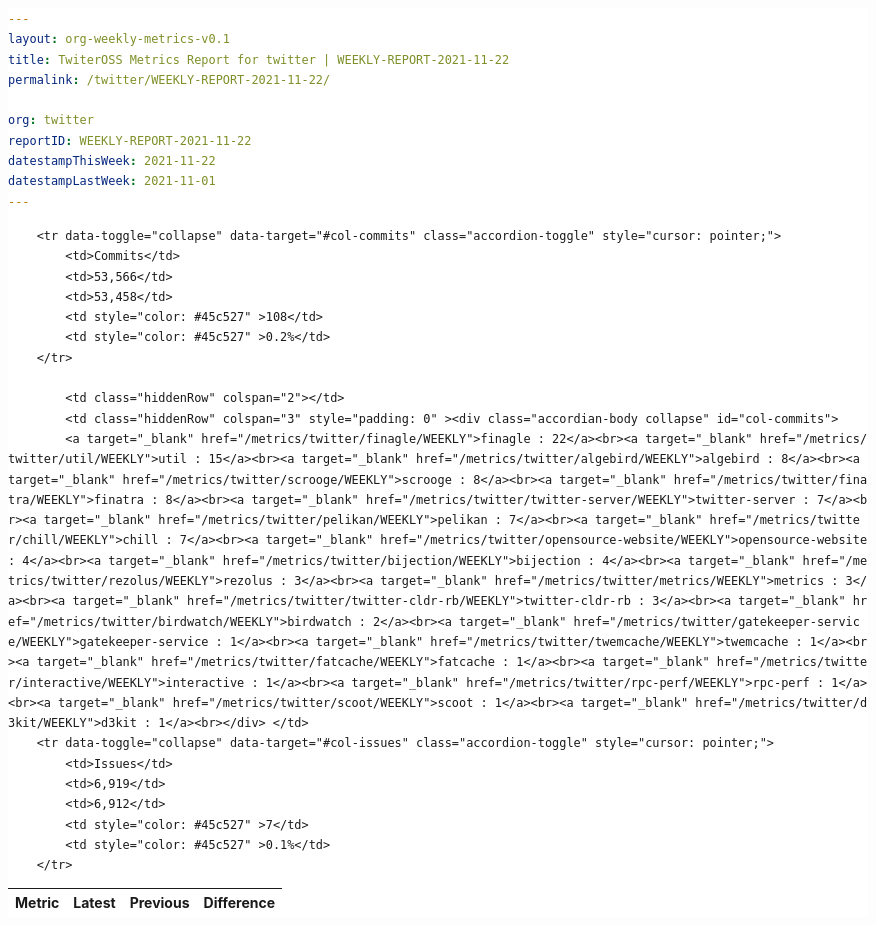 ```yaml
---
layout: org-weekly-metrics-v0.1
title: TwiterOSS Metrics Report for twitter | WEEKLY-REPORT-2021-11-22
permalink: /twitter/WEEKLY-REPORT-2021-11-22/

org: twitter
reportID: WEEKLY-REPORT-2021-11-22
datestampThisWeek: 2021-11-22
datestampLastWeek: 2021-11-01
---
```



<table class="table table-condensed" style="border-collapse:collapse;">
    <thead>
    <tr>
        <th>Metric</th>
        <th>Latest</th>
        <th>Previous</th>
        <th colspan="2" style="text-align: center;">Difference</th>
    </tr>
    </thead>
    <tbody>

        <tr data-toggle="collapse" data-target="#col-commits" class="accordion-toggle" style="cursor: pointer;">
            <td>Commits</td>
            <td>53,566</td>
            <td>53,458</td>
            <td style="color: #45c527" >108</td>
            <td style="color: #45c527" >0.2%</td>
        </tr>
        
            <td class="hiddenRow" colspan="2"></td>
            <td class="hiddenRow" colspan="3" style="padding: 0" ><div class="accordian-body collapse" id="col-commits">
            <a target="_blank" href="/metrics/twitter/finagle/WEEKLY">finagle : 22</a><br><a target="_blank" href="/metrics/twitter/util/WEEKLY">util : 15</a><br><a target="_blank" href="/metrics/twitter/algebird/WEEKLY">algebird : 8</a><br><a target="_blank" href="/metrics/twitter/scrooge/WEEKLY">scrooge : 8</a><br><a target="_blank" href="/metrics/twitter/finatra/WEEKLY">finatra : 8</a><br><a target="_blank" href="/metrics/twitter/twitter-server/WEEKLY">twitter-server : 7</a><br><a target="_blank" href="/metrics/twitter/pelikan/WEEKLY">pelikan : 7</a><br><a target="_blank" href="/metrics/twitter/chill/WEEKLY">chill : 7</a><br><a target="_blank" href="/metrics/twitter/opensource-website/WEEKLY">opensource-website : 4</a><br><a target="_blank" href="/metrics/twitter/bijection/WEEKLY">bijection : 4</a><br><a target="_blank" href="/metrics/twitter/rezolus/WEEKLY">rezolus : 3</a><br><a target="_blank" href="/metrics/twitter/metrics/WEEKLY">metrics : 3</a><br><a target="_blank" href="/metrics/twitter/twitter-cldr-rb/WEEKLY">twitter-cldr-rb : 3</a><br><a target="_blank" href="/metrics/twitter/birdwatch/WEEKLY">birdwatch : 2</a><br><a target="_blank" href="/metrics/twitter/gatekeeper-service/WEEKLY">gatekeeper-service : 1</a><br><a target="_blank" href="/metrics/twitter/twemcache/WEEKLY">twemcache : 1</a><br><a target="_blank" href="/metrics/twitter/fatcache/WEEKLY">fatcache : 1</a><br><a target="_blank" href="/metrics/twitter/interactive/WEEKLY">interactive : 1</a><br><a target="_blank" href="/metrics/twitter/rpc-perf/WEEKLY">rpc-perf : 1</a><br><a target="_blank" href="/metrics/twitter/scoot/WEEKLY">scoot : 1</a><br><a target="_blank" href="/metrics/twitter/d3kit/WEEKLY">d3kit : 1</a><br></div> </td>
        <tr data-toggle="collapse" data-target="#col-issues" class="accordion-toggle" style="cursor: pointer;">
            <td>Issues</td>
            <td>6,919</td>
            <td>6,912</td>
            <td style="color: #45c527" >7</td>
            <td style="color: #45c527" >0.1%</td>
        </tr>
        